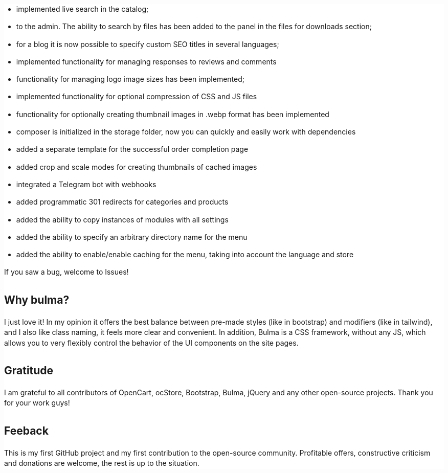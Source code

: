 - implemented live search in the catalog;

- to the admin. The ability to search by files has been added to the panel in the files for downloads section;

- for a blog it is now possible to specify custom SEO titles in several languages;

- implemented functionality for managing responses to reviews and comments

- functionality for managing logo image sizes has been implemented;

- implemented functionality for optional compression of CSS and JS files

- functionality for optionally creating thumbnail images in .webp format has been implemented

- composer is initialized in the storage folder, now you can quickly and easily work with dependencies

- added a separate template for the successful order completion page  

- added crop and scale modes for creating thumbnails of cached images  

- integrated a Telegram bot with webhooks

- added programmatic 301 redirects for categories and products

- added the ability to copy instances of modules with all settings

- added the ability to specify an arbitrary directory name for the menu

- added the ability to enable/enable caching for the menu, taking into account the language and store

If you saw a bug, welcome to Issues!

## Why bulma?
I just love it! In my opinion it offers the best balance between pre-made styles (like in bootstrap) and modifiers (like in tailwind), and I also like class naming, it feels more clear and convenient. In addition, Bulma is a CSS framework, without any JS, which allows you to very flexibly control the behavior of the UI components on the site pages.

## Gratitude
I am grateful to all contributors of OpenCart, ocStore, Bootstrap, Bulma, jQuery and any other open-source projects. Thank you for your work guys!

## Feeback
This is my first GitHub project and my first contribution to the open-source community. Profitable offers, constructive criticism and donations are welcome, the rest is up to the situation.
